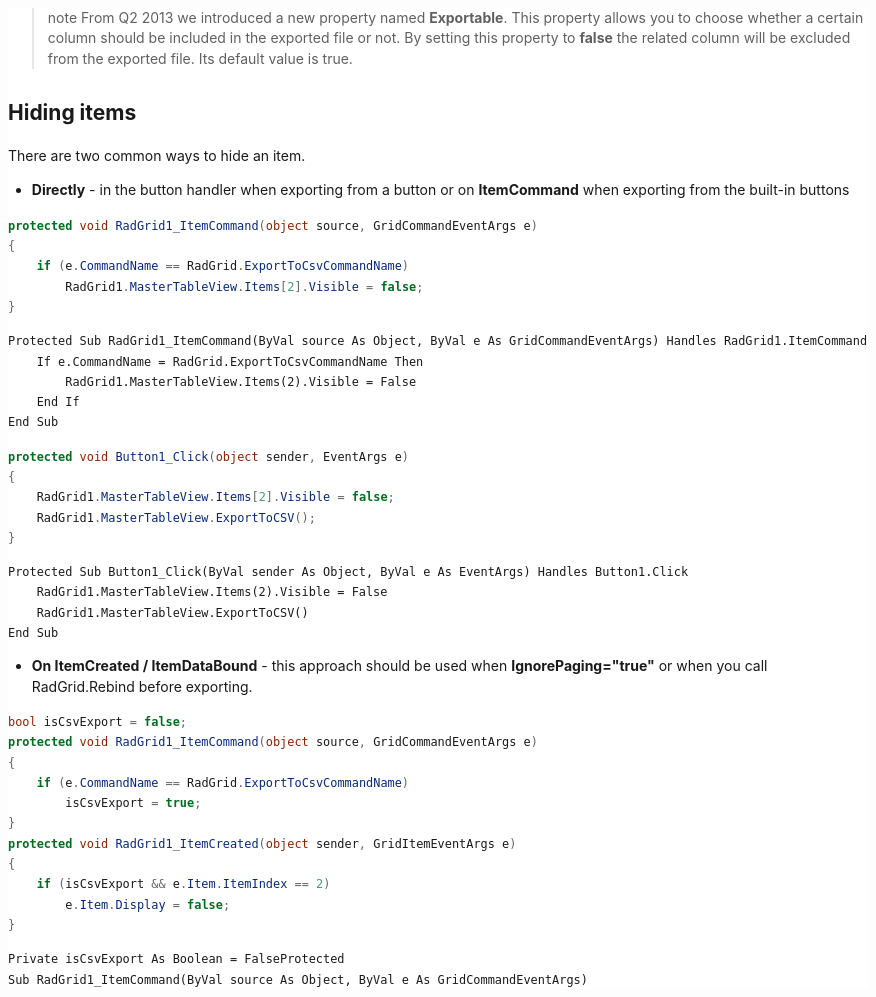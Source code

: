 
>note From Q2 2013 we introduced a new property named **Exportable**. This property allows you to choose whether a certain column should be included in the exported file or not. By setting this property to **false** the related column will be excluded from the exported file. Its default value is true.
>


## Hiding items

There are two common ways to hide an item.

* **Directly** - in the button handler when exporting from a button or on **ItemCommand** when exporting from the built-in buttons



````C#	
protected void RadGrid1_ItemCommand(object source, GridCommandEventArgs e)
{
    if (e.CommandName == RadGrid.ExportToCsvCommandName)
        RadGrid1.MasterTableView.Items[2].Visible = false;
}
````
````VB
Protected Sub RadGrid1_ItemCommand(ByVal source As Object, ByVal e As GridCommandEventArgs) Handles RadGrid1.ItemCommand
    If e.CommandName = RadGrid.ExportToCsvCommandName Then
        RadGrid1.MasterTableView.Items(2).Visible = False
    End If
End Sub
````




````C#
protected void Button1_Click(object sender, EventArgs e)
{
    RadGrid1.MasterTableView.Items[2].Visible = false;
    RadGrid1.MasterTableView.ExportToCSV();
}
````
````VB
Protected Sub Button1_Click(ByVal sender As Object, ByVal e As EventArgs) Handles Button1.Click
    RadGrid1.MasterTableView.Items(2).Visible = False
    RadGrid1.MasterTableView.ExportToCSV()
End Sub
````


* **On ItemCreated / ItemDataBound** - this approach should be used when **IgnorePaging="true"** or when you call RadGrid.Rebind before exporting.



````C#	
bool isCsvExport = false;
protected void RadGrid1_ItemCommand(object source, GridCommandEventArgs e)
{
    if (e.CommandName == RadGrid.ExportToCsvCommandName)
        isCsvExport = true;
}
protected void RadGrid1_ItemCreated(object sender, GridItemEventArgs e)
{
    if (isCsvExport && e.Item.ItemIndex == 2)
        e.Item.Display = false;
}
````
````VB
Private isCsvExport As Boolean = FalseProtected
Sub RadGrid1_ItemCommand(ByVal source As Object, ByVal e As GridCommandEventArgs)
````
